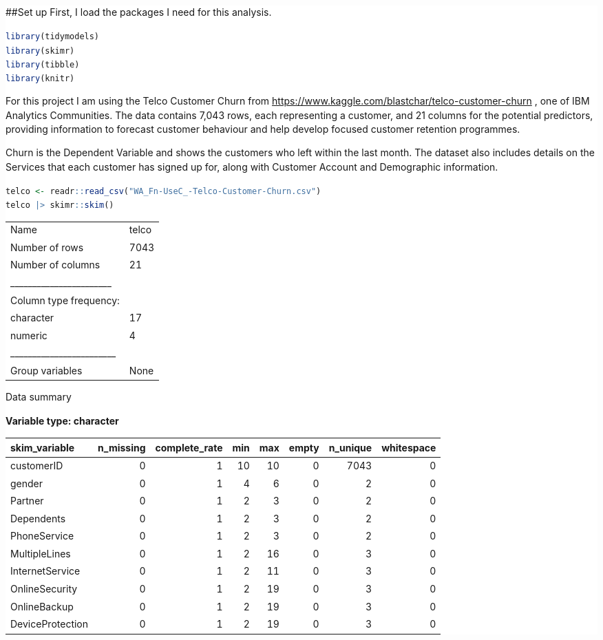 \##Set up First, I load the packages I need for this analysis.

``` r
library(tidymodels)
library(skimr)
library(tibble)
library(knitr)
```

For this project I am using the Telco Customer Churn from
<https://www.kaggle.com/blastchar/telco-customer-churn> , one of IBM
Analytics Communities. The data contains 7,043 rows, each representing a
customer, and 21 columns for the potential predictors, providing
information to forecast customer behaviour and help develop focused
customer retention programmes.

Churn is the Dependent Variable and shows the customers who left within
the last month. The dataset also includes details on the Services that
each customer has signed up for, along with Customer Account and
Demographic information.

``` r
telco <- readr::read_csv("WA_Fn-UseC_-Telco-Customer-Churn.csv")
telco |> skimr::skim()
```

|                                                  |       |
|:-------------------------------------------------|:------|
| Name                                             | telco |
| Number of rows                                   | 7043  |
| Number of columns                                | 21    |
| \_\_\_\_\_\_\_\_\_\_\_\_\_\_\_\_\_\_\_\_\_\_\_   |       |
| Column type frequency:                           |       |
| character                                        | 17    |
| numeric                                          | 4     |
| \_\_\_\_\_\_\_\_\_\_\_\_\_\_\_\_\_\_\_\_\_\_\_\_ |       |
| Group variables                                  | None  |

Data summary

**Variable type: character**

| skim_variable    | n_missing | complete_rate | min | max | empty | n_unique | whitespace |
|:-----------------|----------:|--------------:|----:|----:|------:|---------:|-----------:|
| customerID       |         0 |             1 |  10 |  10 |     0 |     7043 |          0 |
| gender           |         0 |             1 |   4 |   6 |     0 |        2 |          0 |
| Partner          |         0 |             1 |   2 |   3 |     0 |        2 |          0 |
| Dependents       |         0 |             1 |   2 |   3 |     0 |        2 |          0 |
| PhoneService     |         0 |             1 |   2 |   3 |     0 |        2 |          0 |
| MultipleLines    |         0 |             1 |   2 |  16 |     0 |        3 |          0 |
| InternetService  |         0 |             1 |   2 |  11 |     0 |        3 |          0 |
| OnlineSecurity   |         0 |             1 |   2 |  19 |     0 |        3 |          0 |
| OnlineBackup     |         0 |             1 |   2 |  19 |     0 |        3 |          0 |
| DeviceProtection |         0 |             1 |   2 |  19 |     0 |        3 |          0 |